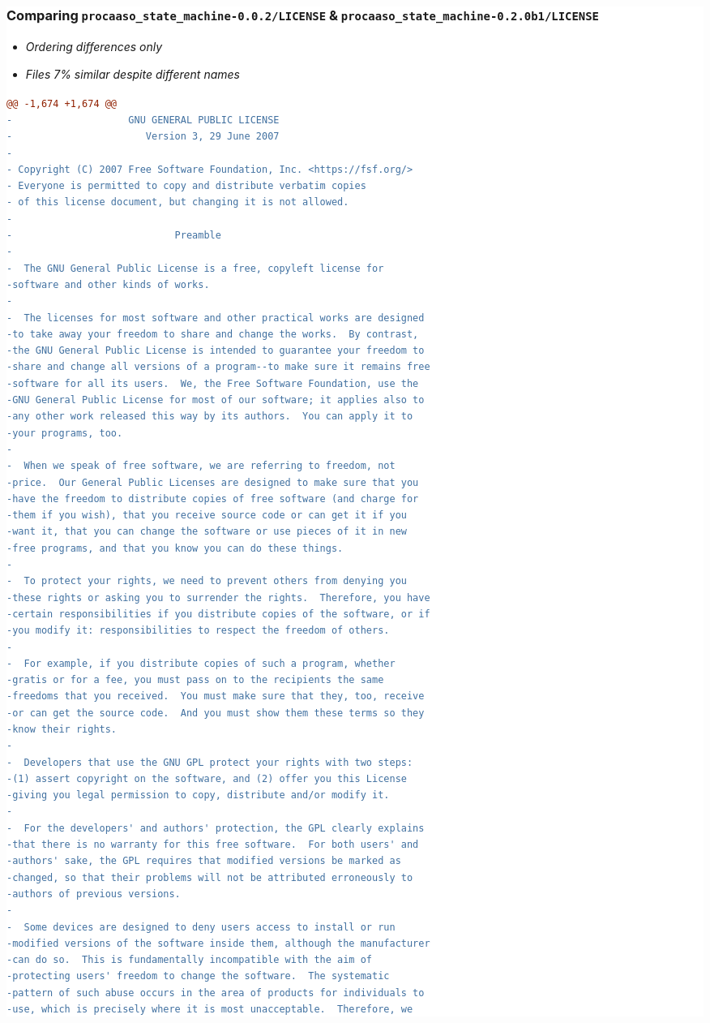 ### Comparing `procaaso_state_machine-0.0.2/LICENSE` & `procaaso_state_machine-0.2.0b1/LICENSE`

 * *Ordering differences only*

 * *Files 7% similar despite different names*

```diff
@@ -1,674 +1,674 @@
-                    GNU GENERAL PUBLIC LICENSE
-                       Version 3, 29 June 2007
-
- Copyright (C) 2007 Free Software Foundation, Inc. <https://fsf.org/>
- Everyone is permitted to copy and distribute verbatim copies
- of this license document, but changing it is not allowed.
-
-                            Preamble
-
-  The GNU General Public License is a free, copyleft license for
-software and other kinds of works.
-
-  The licenses for most software and other practical works are designed
-to take away your freedom to share and change the works.  By contrast,
-the GNU General Public License is intended to guarantee your freedom to
-share and change all versions of a program--to make sure it remains free
-software for all its users.  We, the Free Software Foundation, use the
-GNU General Public License for most of our software; it applies also to
-any other work released this way by its authors.  You can apply it to
-your programs, too.
-
-  When we speak of free software, we are referring to freedom, not
-price.  Our General Public Licenses are designed to make sure that you
-have the freedom to distribute copies of free software (and charge for
-them if you wish), that you receive source code or can get it if you
-want it, that you can change the software or use pieces of it in new
-free programs, and that you know you can do these things.
-
-  To protect your rights, we need to prevent others from denying you
-these rights or asking you to surrender the rights.  Therefore, you have
-certain responsibilities if you distribute copies of the software, or if
-you modify it: responsibilities to respect the freedom of others.
-
-  For example, if you distribute copies of such a program, whether
-gratis or for a fee, you must pass on to the recipients the same
-freedoms that you received.  You must make sure that they, too, receive
-or can get the source code.  And you must show them these terms so they
-know their rights.
-
-  Developers that use the GNU GPL protect your rights with two steps:
-(1) assert copyright on the software, and (2) offer you this License
-giving you legal permission to copy, distribute and/or modify it.
-
-  For the developers' and authors' protection, the GPL clearly explains
-that there is no warranty for this free software.  For both users' and
-authors' sake, the GPL requires that modified versions be marked as
-changed, so that their problems will not be attributed erroneously to
-authors of previous versions.
-
-  Some devices are designed to deny users access to install or run
-modified versions of the software inside them, although the manufacturer
-can do so.  This is fundamentally incompatible with the aim of
-protecting users' freedom to change the software.  The systematic
-pattern of such abuse occurs in the area of products for individuals to
-use, which is precisely where it is most unacceptable.  Therefore, we
```